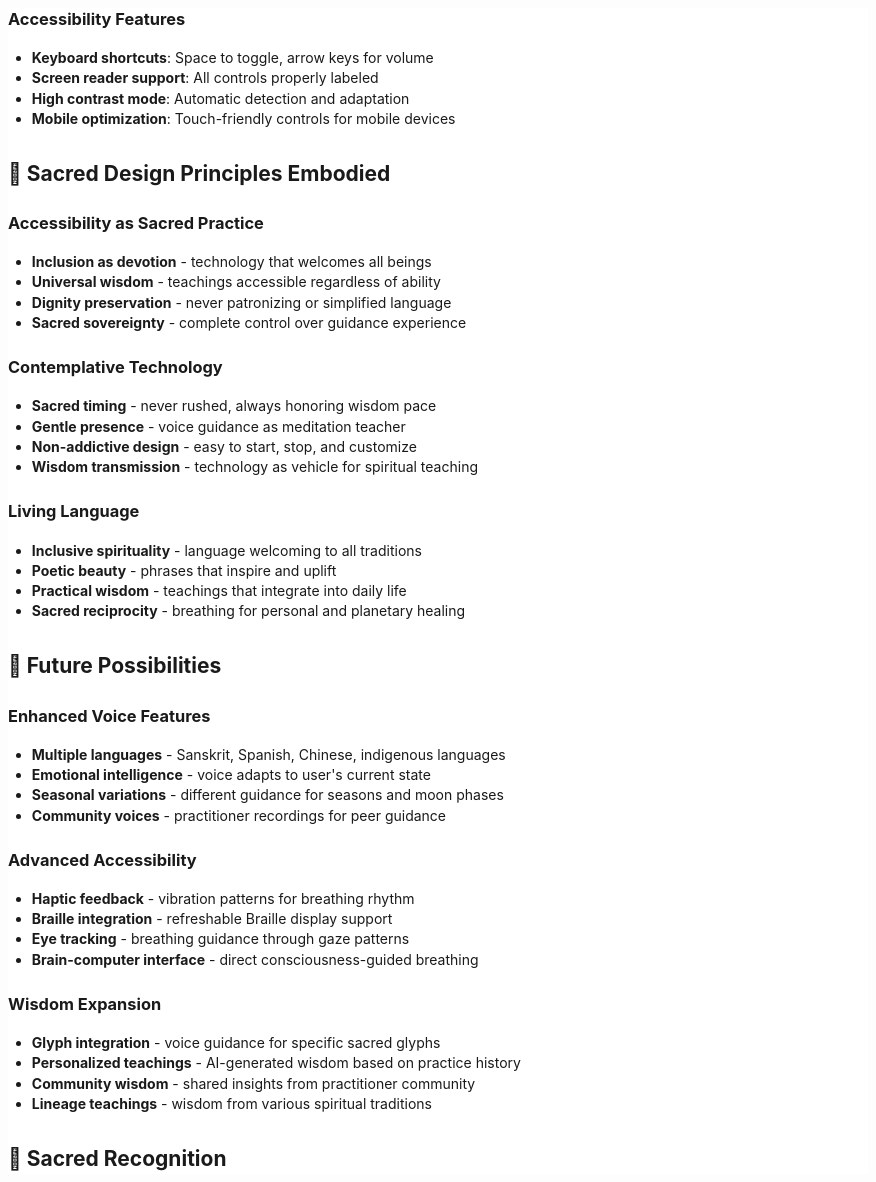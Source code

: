### **Accessibility Features**
- **Keyboard shortcuts**: Space to toggle, arrow keys for volume
- **Screen reader support**: All controls properly labeled
- **High contrast mode**: Automatic detection and adaptation
- **Mobile optimization**: Touch-friendly controls for mobile devices

## 💫 Sacred Design Principles Embodied

### **Accessibility as Sacred Practice**
- **Inclusion as devotion** - technology that welcomes all beings
- **Universal wisdom** - teachings accessible regardless of ability
- **Dignity preservation** - never patronizing or simplified language
- **Sacred sovereignty** - complete control over guidance experience

### **Contemplative Technology**
- **Sacred timing** - never rushed, always honoring wisdom pace
- **Gentle presence** - voice guidance as meditation teacher
- **Non-addictive design** - easy to start, stop, and customize
- **Wisdom transmission** - technology as vehicle for spiritual teaching

### **Living Language**
- **Inclusive spirituality** - language welcoming to all traditions
- **Poetic beauty** - phrases that inspire and uplift
- **Practical wisdom** - teachings that integrate into daily life
- **Sacred reciprocity** - breathing for personal and planetary healing

## 🌱 Future Possibilities

### **Enhanced Voice Features**
- **Multiple languages** - Sanskrit, Spanish, Chinese, indigenous languages
- **Emotional intelligence** - voice adapts to user's current state
- **Seasonal variations** - different guidance for seasons and moon phases
- **Community voices** - practitioner recordings for peer guidance

### **Advanced Accessibility**
- **Haptic feedback** - vibration patterns for breathing rhythm
- **Braille integration** - refreshable Braille display support
- **Eye tracking** - breathing guidance through gaze patterns
- **Brain-computer interface** - direct consciousness-guided breathing

### **Wisdom Expansion**
- **Glyph integration** - voice guidance for specific sacred glyphs
- **Personalized teachings** - AI-generated wisdom based on practice history
- **Community wisdom** - shared insights from practitioner community
- **Lineage teachings** - wisdom from various spiritual traditions

## 🙏 Sacred Recognition
